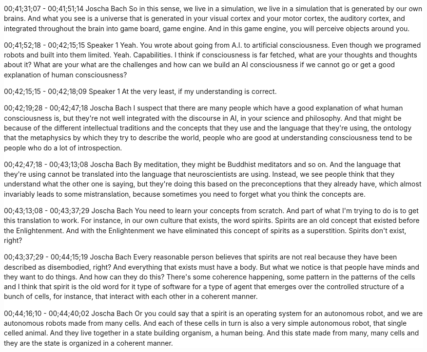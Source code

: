 00;41;31;07 - 00;41;51;14
Joscha Bach
So in this sense, we live in a simulation, we live in a simulation that is generated by our own brains. And what you see is a universe that is generated in your visual cortex and your motor cortex, the auditory cortex, and integrated throughout the brain into game board, game engine. And in this game engine, you will perceive objects around you.

00;41;52;18 - 00;42;15;15
Speaker 1
Yeah. You wrote about going from A.I. to artificial consciousness. Even though we programed robots and built into them limited. Yeah. Capabilities. I think if consciousness is far fetched, what are your thoughts and thoughts about it? What are your what are the challenges and how can we build an AI consciousness if we cannot go or get a good explanation of human consciousness?

00;42;15;15 - 00;42;18;09
Speaker 1
At the very least, if my understanding is correct.

00;42;19;28 - 00;42;47;18
Joscha Bach
I suspect that there are many people which have a good explanation of what human consciousness is, but they're not well integrated with the discourse in AI, in your science and philosophy. And that might be because of the different intellectual traditions and the concepts that they use and the language that they're using, the ontology that the metaphysics by which they try to describe the world, people who are good at understanding consciousness tend to be people who do a lot of introspection.

00;42;47;18 - 00;43;13;08
Joscha Bach
By meditation, they might be Buddhist meditators and so on. And the language that they're using cannot be translated into the language that neuroscientists are using. Instead, we see people think that they understand what the other one is saying, but they're doing this based on the preconceptions that they already have, which almost invariably leads to some mistranslation, because sometimes you need to forget what you think the concepts are.

00;43;13;08 - 00;43;37;29
Joscha Bach
You need to learn your concepts from scratch. And part of what I'm trying to do is to get this translation to work. For instance, in our own culture that exists, the word spirits. Spirits are an old concept that existed before the Enlightenment. And with the Enlightenment we have eliminated this concept of spirits as a superstition. Spirits don't exist, right?

00;43;37;29 - 00;44;15;19
Joscha Bach
Every reasonable person believes that spirits are not real because they have been described as disembodied, right? And everything that exists must have a body. But what we notice is that people have minds and they want to do things. And how can they do this? There's some coherence happening, some pattern in the patterns of the cells and I think that spirit is the old word for it type of software for a type of agent that emerges over the controlled structure of a bunch of cells, for instance, that interact with each other in a coherent manner.

00;44;16;10 - 00;44;40;02
Joscha Bach
Or you could say that a spirit is an operating system for an autonomous robot, and we are autonomous robots made from many cells. And each of these cells in turn is also a very simple autonomous robot, that single celled animal. And they live together in a state building organism, a human being. And this state made from many, many cells and they are the state is organized in a coherent manner.
